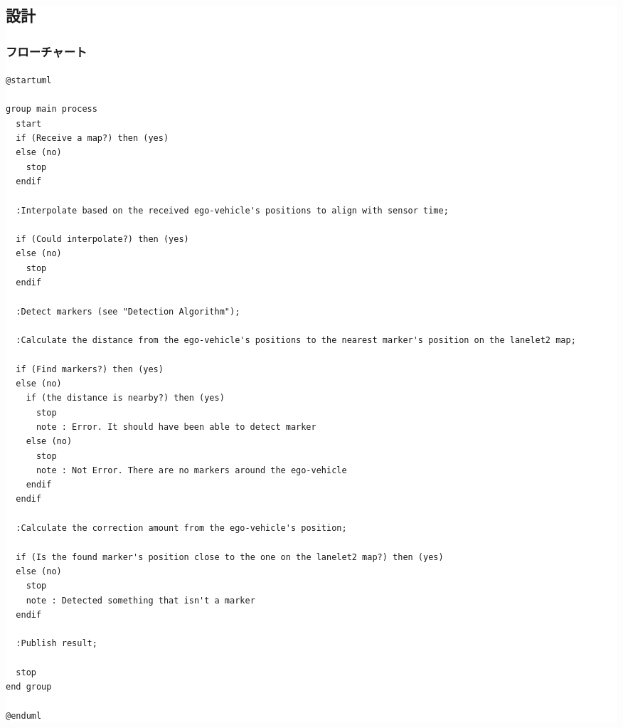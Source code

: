 ## 設計

### フローチャート


```plantuml
@startuml

group main process
  start
  if (Receive a map?) then (yes)
  else (no)
    stop
  endif

  :Interpolate based on the received ego-vehicle's positions to align with sensor time;

  if (Could interpolate?) then (yes)
  else (no)
    stop
  endif

  :Detect markers (see "Detection Algorithm");

  :Calculate the distance from the ego-vehicle's positions to the nearest marker's position on the lanelet2 map;

  if (Find markers?) then (yes)
  else (no)
    if (the distance is nearby?) then (yes)
      stop
      note : Error. It should have been able to detect marker
    else (no)
      stop
      note : Not Error. There are no markers around the ego-vehicle
    endif
  endif

  :Calculate the correction amount from the ego-vehicle's position;

  if (Is the found marker's position close to the one on the lanelet2 map?) then (yes)
  else (no)
    stop
    note : Detected something that isn't a marker
  endif

  :Publish result;

  stop
end group

@enduml

```

